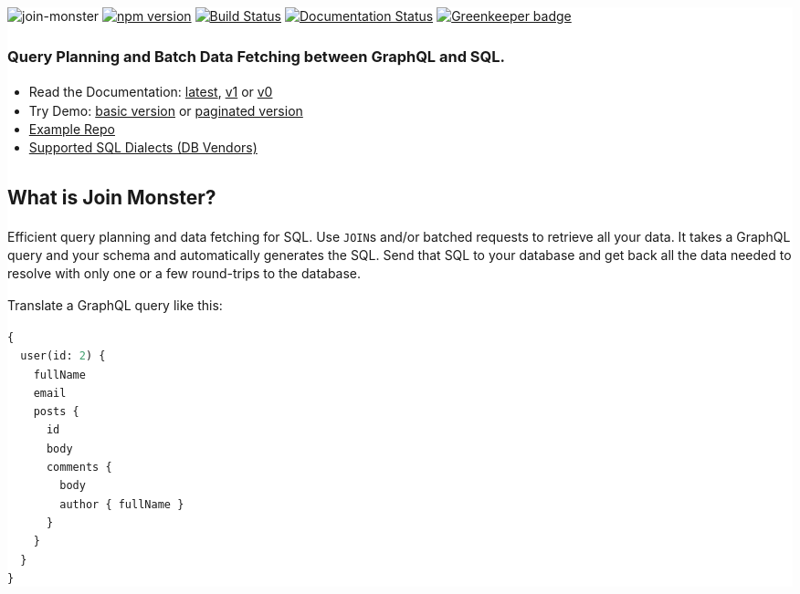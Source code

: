 
![join-monster](https://raw.githubusercontent.com/stems/join-monster/master/docs/img/join_monster.png)
[![npm version](https://badge.fury.io/js/join-monster.svg)](https://badge.fury.io/js/join-monster) [![Build Status](https://travis-ci.org/stems/join-monster.svg?branch=master)](https://travis-ci.org/stems/join-monster) [![Documentation Status](https://readthedocs.org/projects/join-monster/badge/?version=latest)](http://join-monster.readthedocs.io/en/latest/?badge=latest)
[![Greenkeeper badge](https://badges.greenkeeper.io/stems/join-monster.svg)](https://greenkeeper.io/)

### Query Planning and Batch Data Fetching between GraphQL and SQL.

- Read the Documentation: [latest](http://join-monster.readthedocs.io/en/latest/), [v1](http://join-monster.readthedocs.io/en/v1.2.7-beta.1) or [v0](http://join-monster.readthedocs.io/en/v0.9.9)
- Try Demo: [basic version](http://join-monster.herokuapp.com/graphql?query=%7B%0A%20%20user(id%3A%202)%20%7B%0A%20%20%20%20fullName%0A%20%20%20%20email%0A%20%20%20%20posts%20%7B%0A%20%20%20%20%20%20id%0A%20%20%20%20%20%20body%0A%20%20%20%20%20%20createdAt%0A%20%20%20%20%20%20comments%20%7B%0A%20%20%20%20%20%20%20%20id%0A%20%20%20%20%20%20%20%20body%0A%20%20%20%20%20%20%20%20author%20%7B%0A%20%20%20%20%20%20%20%20%20%20id%0A%20%20%20%20%20%20%20%20%20%20fullName%0A%20%20%20%20%20%20%20%20%7D%0A%20%20%20%20%20%20%7D%0A%20%20%20%20%7D%0A%20%20%7D%0A%7D) or [paginated version](https://join-monster.herokuapp.com/graphql-relay?query=%7B%0A%20%20node(id%3A%20%22VXNlcjoy%22)%20%7B%0A%20%20%20%20...%20on%20User%20%7B%20id%2C%20fullName%20%7D%0A%20%20%7D%0A%20%20user(id%3A%202)%20%7B%0A%20%20%20%20id%0A%20%20%20%20fullName%0A%20%20%20%20posts(first%3A%202%2C%20after%3A%20%22eyJpZCI6NDh9%22)%20%7B%0A%20%20%20%20%20%20pageInfo%20%7B%0A%20%20%20%20%20%20%20%20hasNextPage%0A%20%20%20%20%20%20%20%20startCursor%0A%20%20%20%20%20%20%20%20endCursor%0A%20%20%20%20%20%20%7D%0A%20%20%20%20%20%20edges%20%7B%0A%20%20%20%20%20%20%20%20cursor%0A%20%20%20%20%20%20%20%20node%20%7B%0A%20%20%20%20%20%20%20%20%20%20id%0A%20%20%20%20%20%20%20%20%20%20body%0A%20%20%20%20%20%20%20%20%20%20comments%20(first%3A%203)%20%7B%0A%20%20%20%20%20%20%20%20%20%20%20%20total%0A%20%20%20%20%20%20%20%20%20%20%20%20pageInfo%20%7B%20hasNextPage%20%7D%0A%20%20%20%20%20%20%20%20%20%20%20%20edges%20%7B%0A%20%20%20%20%20%20%20%20%20%20%20%20%20%20node%20%7B%20id%2C%20body%20%7D%0A%20%20%20%20%20%20%20%20%20%20%20%20%7D%0A%20%20%20%20%20%20%20%20%20%20%7D%0A%20%20%20%20%20%20%20%20%7D%0A%20%20%20%20%20%20%7D%0A%20%20%20%20%7D%0A%20%20%7D%0A%7D%0A)
- [Example Repo](https://github.com/stems/join-monster-demo)
- [Supported SQL Dialects (DB Vendors)](http://join-monster.readthedocs.io/en/latest/dialects/)

## What is Join Monster?

Efficient query planning and data fetching for SQL.
Use `JOIN`s and/or batched requests to retrieve all your data.
It takes a GraphQL query and your schema and automatically generates the SQL.
Send that SQL to your database and get back all the data needed to resolve with only one or a few round-trips to the database.

Translate a GraphQL query like this:

```graphql
{
  user(id: 2) {
    fullName
    email
    posts {
      id
      body
      comments {
        body
        author { fullName }
      }
    }
  }
}
```
